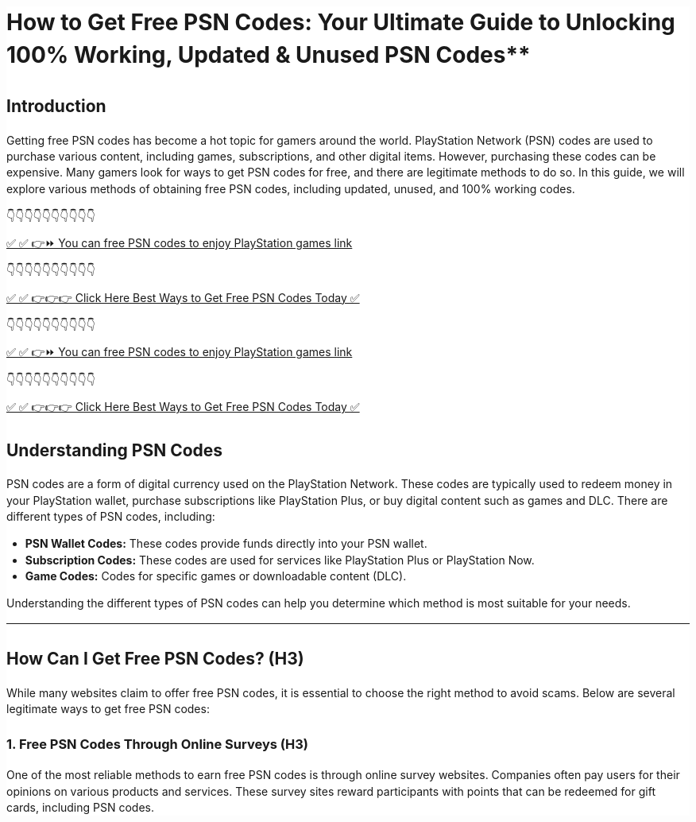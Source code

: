 # How to Get Free PSN Codes: Your Ultimate Guide to Unlocking 100% Working, Updated & Unused PSN Codes**

## Introduction

Getting free PSN codes has become a hot topic for gamers around the world. PlayStation Network (PSN) codes are used to purchase various content, including games, subscriptions, and other digital items. However, purchasing these codes can be expensive. Many gamers look for ways to get PSN codes for free, and there are legitimate methods to do so. In this guide, we will explore various methods of obtaining free PSN codes, including updated, unused, and 100% working codes.

👇👇👇👇👇👇👇👇👇👇

[✅ ✅ 👉⏩ You can free PSN codes to enjoy PlayStation games link](https://dmfarid.com/PSN-Gift-Cards/)

 👇👇👇👇👇👇👇👇👇👇

[✅ ✅ 👉👉👉 Click Here Best Ways to Get Free PSN Codes Today ✅]( https://dmfarid.com/PSN-Gift-Cards/)

👇👇👇👇👇👇👇👇👇👇

[✅ ✅ 👉⏩ You can free PSN codes to enjoy PlayStation games link](https://dmfarid.com/PSN-Gift-Cards/)

 👇👇👇👇👇👇👇👇👇👇

[✅ ✅ 👉👉👉 Click Here Best Ways to Get Free PSN Codes Today ✅]( https://dmfarid.com/PSN-Gift-Cards/)

## Understanding PSN Codes

PSN codes are a form of digital currency used on the PlayStation Network. These codes are typically used to redeem money in your PlayStation wallet, purchase subscriptions like PlayStation Plus, or buy digital content such as games and DLC. There are different types of PSN codes, including:

- **PSN Wallet Codes:** These codes provide funds directly into your PSN wallet.
- **Subscription Codes:** These codes are used for services like PlayStation Plus or PlayStation Now.
- **Game Codes:** Codes for specific games or downloadable content (DLC).

Understanding the different types of PSN codes can help you determine which method is most suitable for your needs.

---

## How Can I Get Free PSN Codes? (H3)

While many websites claim to offer free PSN codes, it is essential to choose the right method to avoid scams. Below are several legitimate ways to get free PSN codes:

### 1. Free PSN Codes Through Online Surveys (H3)

One of the most reliable methods to earn free PSN codes is through online survey websites. Companies often pay users for their opinions on various products and services. These survey sites reward participants with points that can be redeemed for gift cards, including PSN codes.
